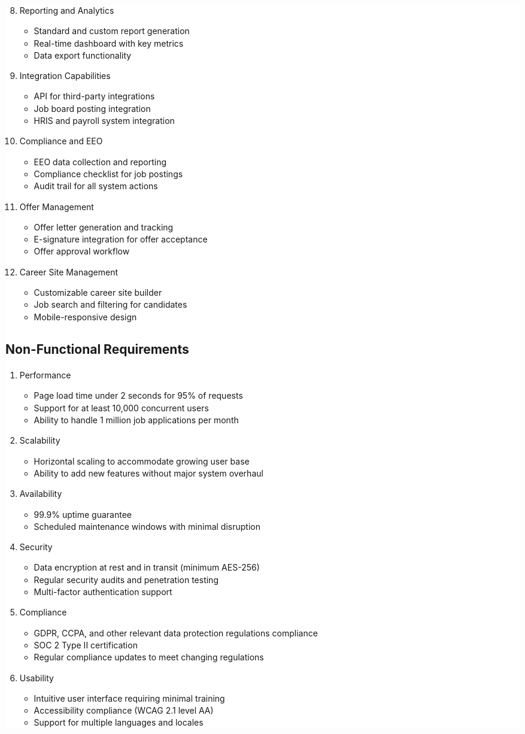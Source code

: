 8. Reporting and Analytics
   - Standard and custom report generation
   - Real-time dashboard with key metrics
   - Data export functionality

9. Integration Capabilities
   - API for third-party integrations
   - Job board posting integration
   - HRIS and payroll system integration

10. Compliance and EEO
    - EEO data collection and reporting
    - Compliance checklist for job postings
    - Audit trail for all system actions

11. Offer Management
    - Offer letter generation and tracking
    - E-signature integration for offer acceptance
    - Offer approval workflow

12. Career Site Management
    - Customizable career site builder
    - Job search and filtering for candidates
    - Mobile-responsive design

## Non-Functional Requirements

1. Performance
   - Page load time under 2 seconds for 95% of requests
   - Support for at least 10,000 concurrent users
   - Ability to handle 1 million job applications per month

2. Scalability
   - Horizontal scaling to accommodate growing user base
   - Ability to add new features without major system overhaul

3. Availability
   - 99.9% uptime guarantee
   - Scheduled maintenance windows with minimal disruption

4. Security
   - Data encryption at rest and in transit (minimum AES-256)
   - Regular security audits and penetration testing
   - Multi-factor authentication support

5. Compliance
   - GDPR, CCPA, and other relevant data protection regulations compliance
   - SOC 2 Type II certification
   - Regular compliance updates to meet changing regulations

6. Usability
   - Intuitive user interface requiring minimal training
   - Accessibility compliance (WCAG 2.1 level AA)
   - Support for multiple languages and locales

